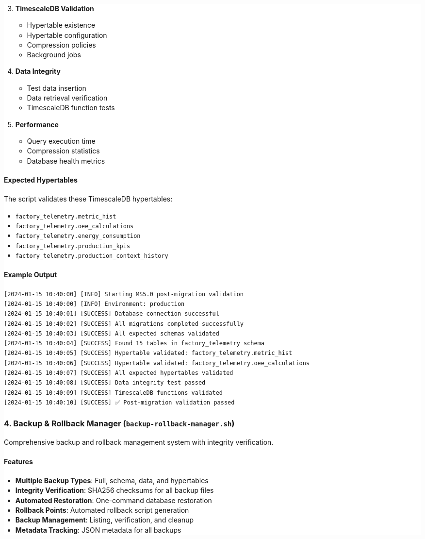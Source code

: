 3. **TimescaleDB Validation**
   - Hypertable existence
   - Hypertable configuration
   - Compression policies
   - Background jobs

4. **Data Integrity**
   - Test data insertion
   - Data retrieval verification
   - TimescaleDB function tests

5. **Performance**
   - Query execution time
   - Compression statistics
   - Database health metrics

#### Expected Hypertables

The script validates these TimescaleDB hypertables:
- `factory_telemetry.metric_hist`
- `factory_telemetry.oee_calculations`
- `factory_telemetry.energy_consumption`
- `factory_telemetry.production_kpis`
- `factory_telemetry.production_context_history`

#### Example Output

```
[2024-01-15 10:40:00] [INFO] Starting MS5.0 post-migration validation
[2024-01-15 10:40:00] [INFO] Environment: production
[2024-01-15 10:40:01] [SUCCESS] Database connection successful
[2024-01-15 10:40:02] [SUCCESS] All migrations completed successfully
[2024-01-15 10:40:03] [SUCCESS] All expected schemas validated
[2024-01-15 10:40:04] [SUCCESS] Found 15 tables in factory_telemetry schema
[2024-01-15 10:40:05] [SUCCESS] Hypertable validated: factory_telemetry.metric_hist
[2024-01-15 10:40:06] [SUCCESS] Hypertable validated: factory_telemetry.oee_calculations
[2024-01-15 10:40:07] [SUCCESS] All expected hypertables validated
[2024-01-15 10:40:08] [SUCCESS] Data integrity test passed
[2024-01-15 10:40:09] [SUCCESS] TimescaleDB functions validated
[2024-01-15 10:40:10] [SUCCESS] ✅ Post-migration validation passed
```

### 4. Backup & Rollback Manager (`backup-rollback-manager.sh`)

Comprehensive backup and rollback management system with integrity verification.

#### Features
- **Multiple Backup Types**: Full, schema, data, and hypertables
- **Integrity Verification**: SHA256 checksums for all backup files
- **Automated Restoration**: One-command database restoration
- **Rollback Points**: Automated rollback script generation
- **Backup Management**: Listing, verification, and cleanup
- **Metadata Tracking**: JSON metadata for all backups
